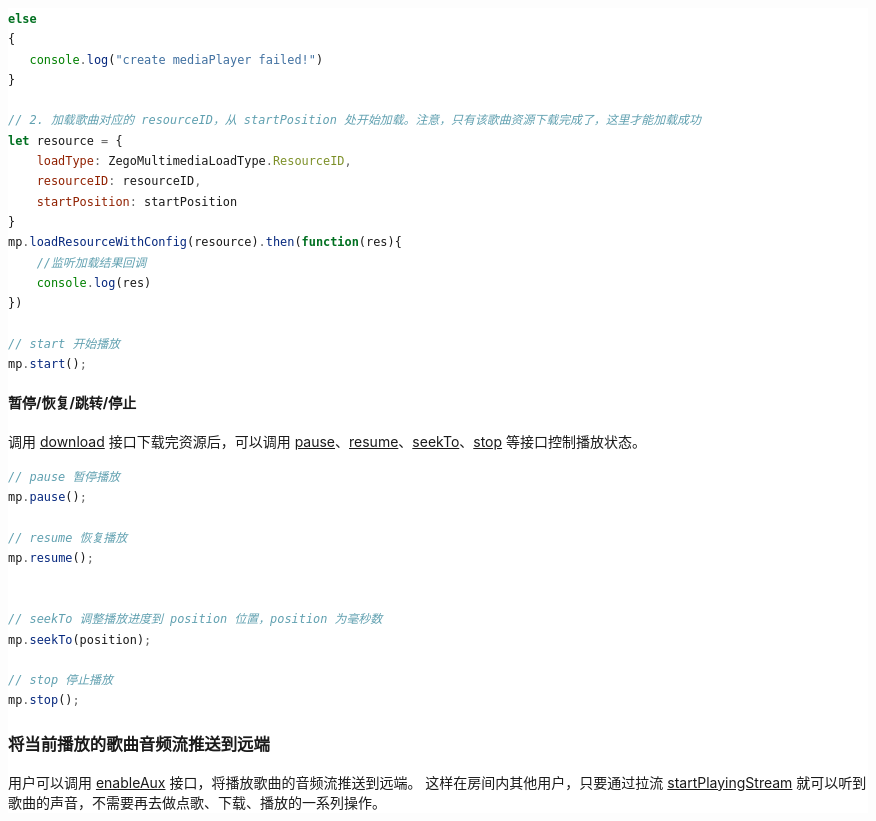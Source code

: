```js
else
{
   console.log("create mediaPlayer failed!")
}

// 2. 加载歌曲对应的 resourceID，从 startPosition 处开始加载。注意，只有该歌曲资源下载完成了，这里才能加载成功
let resource = {
    loadType: ZegoMultimediaLoadType.ResourceID,
    resourceID: resourceID,
    startPosition: startPosition
}
mp.loadResourceWithConfig(resource).then(function(res){
    //监听加载结果回调
    console.log(res)
})

// start 开始播放
mp.start();
```

#### 暂停/恢复/跳转/停止

调用 [download](https://doc-zh.zego.im/unique-api/express-video-sdk/zh/javascript_react-native/classes/_zegoexpressdefines_.zegocopyrightedmusic.html#download) 接口下载完资源后，可以调用 [pause](https://doc-zh.zego.im/unique-api/express-video-sdk/zh/javascript_react-native/classes/_zegoexpressdefines_.zegomediaplayer.html#pause)、[resume](https://doc-zh.zego.im/unique-api/express-video-sdk/zh/javascript_react-native/classes/_zegoexpressdefines_.zegomediaplayer.html#resume)、[seekTo](https://doc-zh.zego.im/unique-api/express-video-sdk/zh/javascript_react-native/classes/_zegoexpressdefines_.zegomediaplayer.html#seekto)、[stop](https://doc-zh.zego.im/unique-api/express-video-sdk/zh/javascript_react-native/classes/_zegoexpressdefines_.zegomediaplayer.html#stop) 等接口控制播放状态。    

```js
// pause 暂停播放
mp.pause();

// resume 恢复播放
mp.resume();


// seekTo 调整播放进度到 position 位置，position 为毫秒数
mp.seekTo(position);

// stop 停止播放
mp.stop();
```

### 将当前播放的歌曲音频流推送到远端

用户可以调用 [enableAux](https://doc-zh.zego.im/unique-api/express-video-sdk/zh/javascript_react-native/classes/_zegoexpressdefines_.zegomediaplayer.html#enableaux) 接口，将播放歌曲的音频流推送到远端。
这样在房间内其他用户，只要通过拉流 [startPlayingStream](https://doc-zh.zego.im/unique-api/express-video-sdk/zh/javascript_react-native/classes/_zegoexpressengine_.zegoexpressengine.html#startplayingstream) 就可以听到歌曲的声音，不需要再去做点歌、下载、播放的一系列操作。
